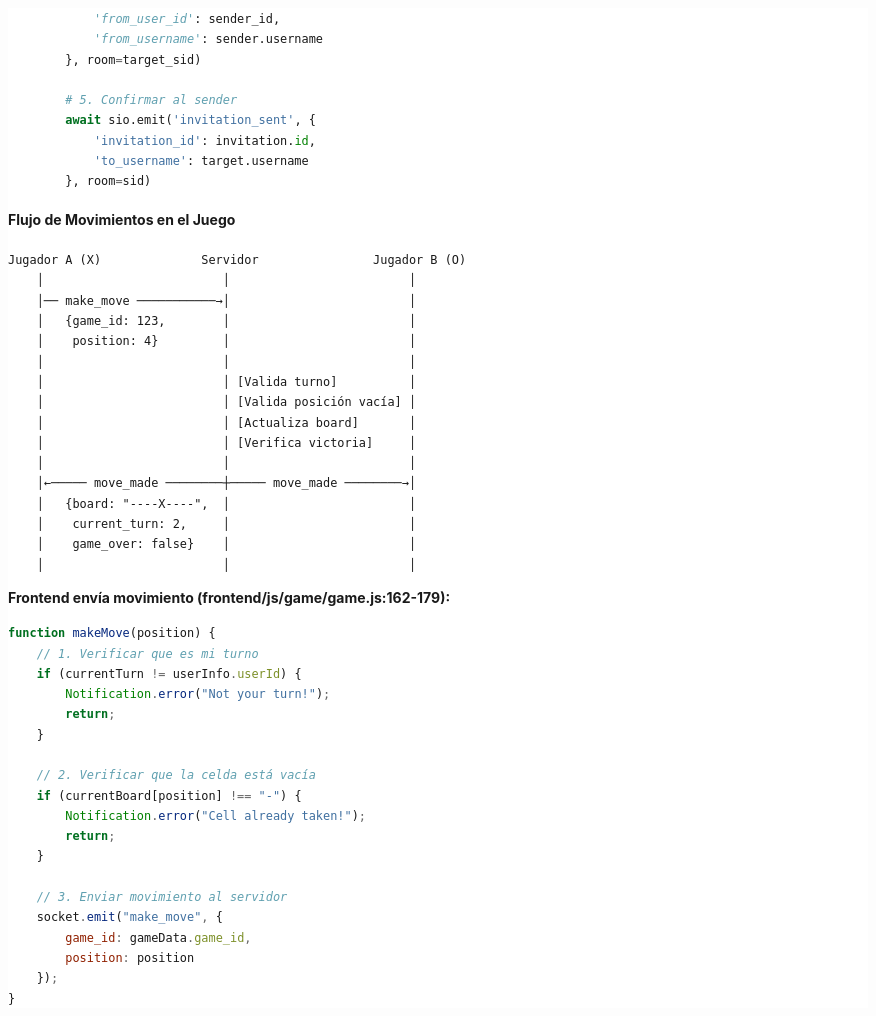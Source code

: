 ```python
            'from_user_id': sender_id,
            'from_username': sender.username
        }, room=target_sid)

        # 5. Confirmar al sender
        await sio.emit('invitation_sent', {
            'invitation_id': invitation.id,
            'to_username': target.username
        }, room=sid)
```

#### Flujo de Movimientos en el Juego

```
Jugador A (X)              Servidor                Jugador B (O)
    │                         │                         │
    │── make_move ───────────→│                         │
    │   {game_id: 123,        │                         │
    │    position: 4}         │                         │
    │                         │                         │
    │                         │ [Valida turno]          │
    │                         │ [Valida posición vacía] │
    │                         │ [Actualiza board]       │
    │                         │ [Verifica victoria]     │
    │                         │                         │
    │←───── move_made ────────┼───── move_made ────────→│
    │   {board: "----X----",  │                         │
    │    current_turn: 2,     │                         │
    │    game_over: false}    │                         │
    │                         │                         │
```

**Frontend envía movimiento (frontend/js/game/game.js:162-179):**

```javascript
function makeMove(position) {
    // 1. Verificar que es mi turno
    if (currentTurn != userInfo.userId) {
        Notification.error("Not your turn!");
        return;
    }

    // 2. Verificar que la celda está vacía
    if (currentBoard[position] !== "-") {
        Notification.error("Cell already taken!");
        return;
    }

    // 3. Enviar movimiento al servidor
    socket.emit("make_move", {
        game_id: gameData.game_id,
        position: position
    });
}
```
